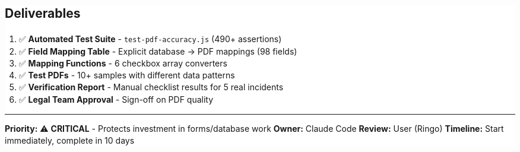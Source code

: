 
## Deliverables

1. ✅ **Automated Test Suite** - `test-pdf-accuracy.js` (490+ assertions)
2. ✅ **Field Mapping Table** - Explicit database → PDF mappings (98 fields)
3. ✅ **Mapping Functions** - 6 checkbox array converters
4. ✅ **Test PDFs** - 10+ samples with different data patterns
5. ✅ **Verification Report** - Manual checklist results for 5 real incidents
6. ✅ **Legal Team Approval** - Sign-off on PDF quality

---

**Priority:** ⚠️ **CRITICAL** - Protects investment in forms/database work
**Owner:** Claude Code
**Review:** User (Ringo)
**Timeline:** Start immediately, complete in 10 days
